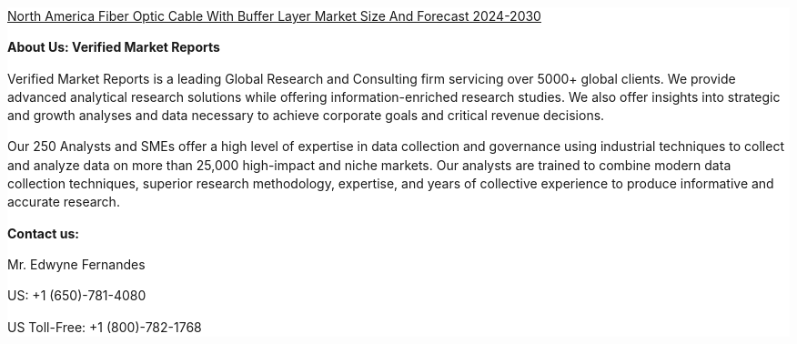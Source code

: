 <a href="https://www.verifiedmarketreports.com/product/fiber-optic-cable-with-buffer-layer-market/">North America Fiber Optic Cable With Buffer Layer Market Size And Forecast 2024-2030</a></strong></span></p></blockquote><p><strong>About Us: Verified Market Reports</strong></p><p>Verified Market Reports is a leading Global Research and Consulting firm servicing over 5000+ global clients. We provide advanced analytical research solutions while offering information-enriched research studies. We also offer insights into strategic and growth analyses and data necessary to achieve corporate goals and critical revenue decisions.</p><p>Our 250 Analysts and SMEs offer a high level of expertise in data collection and governance using industrial techniques to collect and analyze data on more than 25,000 high-impact and niche markets. Our analysts are trained to combine modern data collection techniques, superior research methodology, expertise, and years of collective experience to produce informative and accurate research.</p><p><strong>Contact us:</strong></p><p>Mr. Edwyne Fernandes</p><p>US: +1 (650)-781-4080</p><p>US Toll-Free: +1 (800)-782-1768</p>
